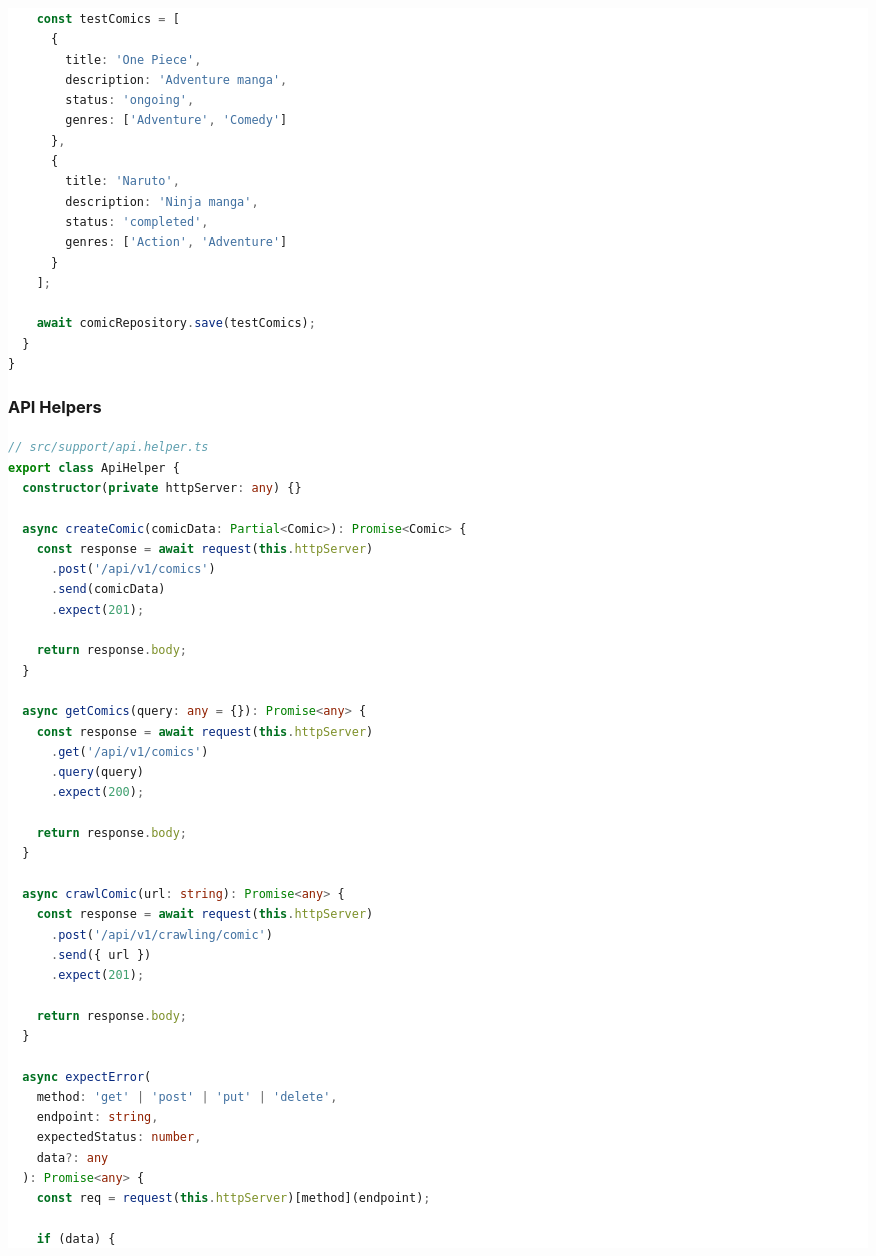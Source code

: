 ```typescript
    const testComics = [
      {
        title: 'One Piece',
        description: 'Adventure manga',
        status: 'ongoing',
        genres: ['Adventure', 'Comedy']
      },
      {
        title: 'Naruto',
        description: 'Ninja manga',
        status: 'completed',
        genres: ['Action', 'Adventure']
      }
    ];

    await comicRepository.save(testComics);
  }
}
```

### API Helpers

```typescript
// src/support/api.helper.ts
export class ApiHelper {
  constructor(private httpServer: any) {}

  async createComic(comicData: Partial<Comic>): Promise<Comic> {
    const response = await request(this.httpServer)
      .post('/api/v1/comics')
      .send(comicData)
      .expect(201);
    
    return response.body;
  }

  async getComics(query: any = {}): Promise<any> {
    const response = await request(this.httpServer)
      .get('/api/v1/comics')
      .query(query)
      .expect(200);
    
    return response.body;
  }

  async crawlComic(url: string): Promise<any> {
    const response = await request(this.httpServer)
      .post('/api/v1/crawling/comic')
      .send({ url })
      .expect(201);
    
    return response.body;
  }

  async expectError(
    method: 'get' | 'post' | 'put' | 'delete',
    endpoint: string,
    expectedStatus: number,
    data?: any
  ): Promise<any> {
    const req = request(this.httpServer)[method](endpoint);
    
    if (data) {
```